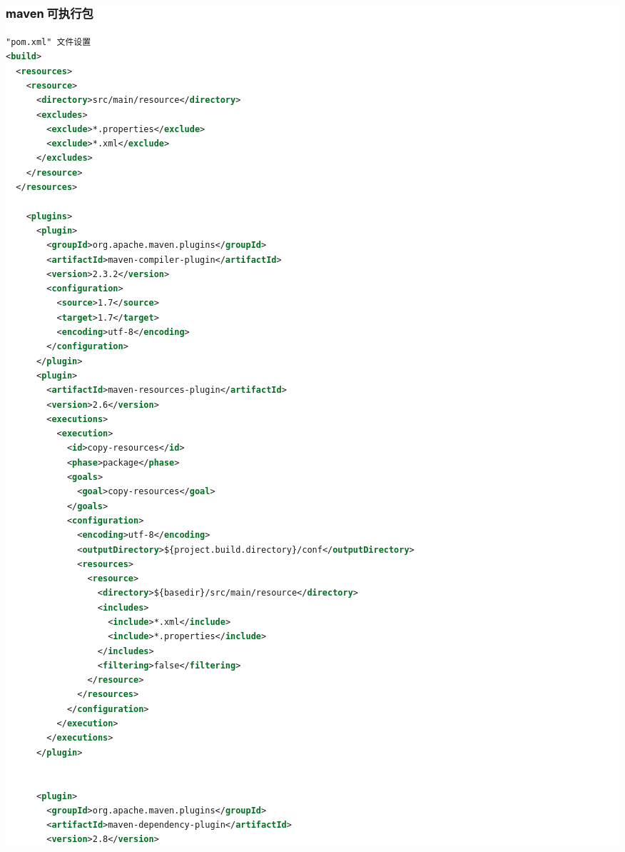 ```xml


```

### maven 可执行包

```xml
"pom.xml" 文件设置
<build>
  <resources>
    <resource>
      <directory>src/main/resource</directory>
      <excludes>
        <exclude>*.properties</exclude>
        <exclude>*.xml</exclude>
      </excludes>
    </resource>
  </resources>

    <plugins>
      <plugin>
        <groupId>org.apache.maven.plugins</groupId>
        <artifactId>maven-compiler-plugin</artifactId>
        <version>2.3.2</version>
        <configuration>
          <source>1.7</source>
          <target>1.7</target>
          <encoding>utf-8</encoding>
        </configuration>
      </plugin>
      <plugin>
        <artifactId>maven-resources-plugin</artifactId>
        <version>2.6</version>
        <executions>
          <execution>
            <id>copy-resources</id>
            <phase>package</phase>
            <goals>
              <goal>copy-resources</goal>
            </goals>
            <configuration>
              <encoding>utf-8</encoding>
              <outputDirectory>${project.build.directory}/conf</outputDirectory>
              <resources>
                <resource>
                  <directory>${basedir}/src/main/resource</directory>
                  <includes>
                    <include>*.xml</include>
                    <include>*.properties</include>
                  </includes>
                  <filtering>false</filtering>
                </resource>
              </resources>
            </configuration>
          </execution>
        </executions>
      </plugin>


      <plugin>
        <groupId>org.apache.maven.plugins</groupId>
        <artifactId>maven-dependency-plugin</artifactId>
        <version>2.8</version>
```
